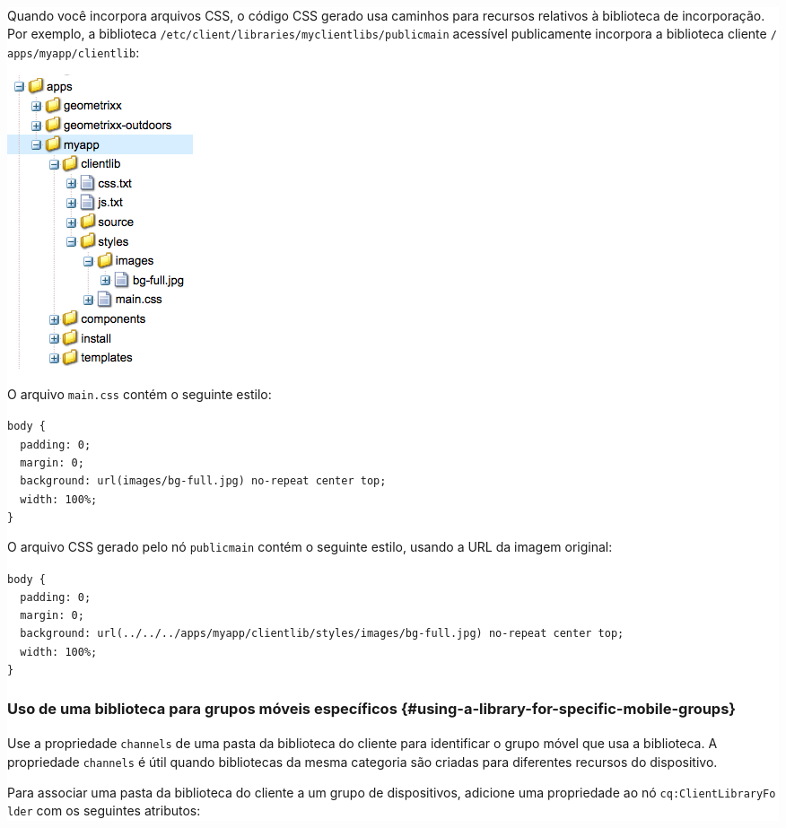 Quando você incorpora arquivos CSS, o código CSS gerado usa caminhos para recursos relativos à biblioteca de incorporação. Por exemplo, a biblioteca `/etc/client/libraries/myclientlibs/publicmain` acessível publicamente incorpora a biblioteca cliente `/apps/myapp/clientlib`:

![screen_shot_2012-05-29at20122pm](assets/screen_shot_2012-05-29at20122pm.png)

O arquivo `main.css` contém o seguinte estilo:

```xml
body {
  padding: 0;
  margin: 0;
  background: url(images/bg-full.jpg) no-repeat center top;
  width: 100%;
}
```

O arquivo CSS gerado pelo nó `publicmain` contém o seguinte estilo, usando a URL da imagem original:

```xml
body {
  padding: 0;
  margin: 0;
  background: url(../../../apps/myapp/clientlib/styles/images/bg-full.jpg) no-repeat center top;
  width: 100%;
}
```

### Uso de uma biblioteca para grupos móveis específicos {#using-a-library-for-specific-mobile-groups}

Use a propriedade `channels` de uma pasta da biblioteca do cliente para identificar o grupo móvel que usa a biblioteca. A propriedade `channels` é útil quando bibliotecas da mesma categoria são criadas para diferentes recursos do dispositivo.

Para associar uma pasta da biblioteca do cliente a um grupo de dispositivos, adicione uma propriedade ao nó `cq:ClientLibraryFolder` com os seguintes atributos:
